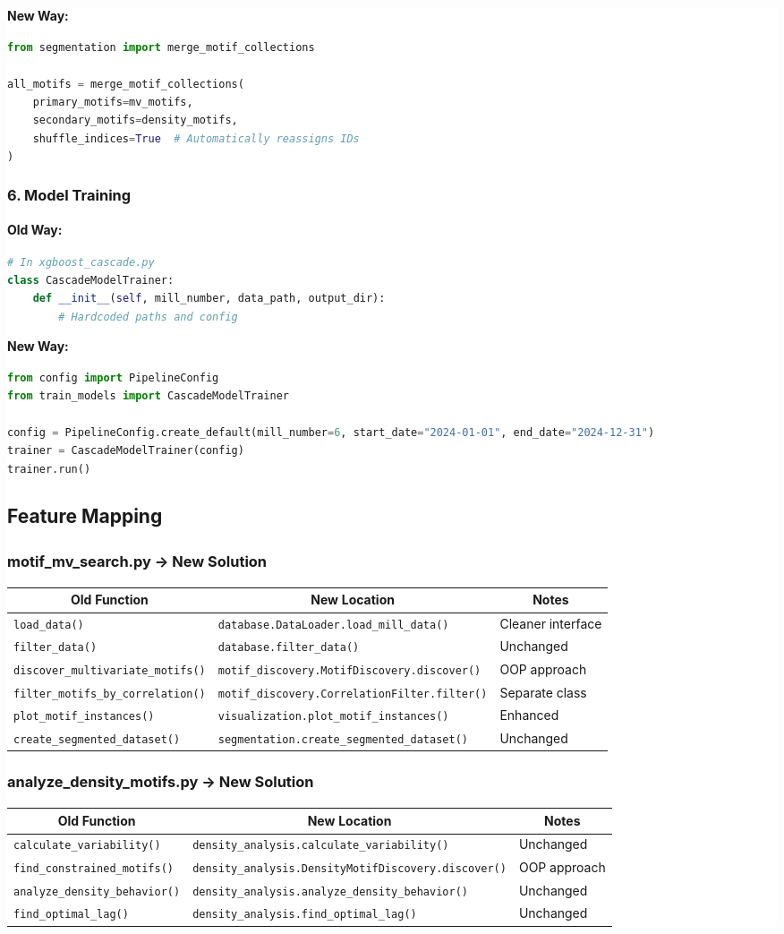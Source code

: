 **New Way:**
```python
from segmentation import merge_motif_collections

all_motifs = merge_motif_collections(
    primary_motifs=mv_motifs,
    secondary_motifs=density_motifs,
    shuffle_indices=True  # Automatically reassigns IDs
)
```

### 6. Model Training

**Old Way:**
```python
# In xgboost_cascade.py
class CascadeModelTrainer:
    def __init__(self, mill_number, data_path, output_dir):
        # Hardcoded paths and config
```

**New Way:**
```python
from config import PipelineConfig
from train_models import CascadeModelTrainer

config = PipelineConfig.create_default(mill_number=6, start_date="2024-01-01", end_date="2024-12-31")
trainer = CascadeModelTrainer(config)
trainer.run()
```

## Feature Mapping

### motif_mv_search.py → New Solution

| Old Function | New Location | Notes |
|-------------|--------------|-------|
| `load_data()` | `database.DataLoader.load_mill_data()` | Cleaner interface |
| `filter_data()` | `database.filter_data()` | Unchanged |
| `discover_multivariate_motifs()` | `motif_discovery.MotifDiscovery.discover()` | OOP approach |
| `filter_motifs_by_correlation()` | `motif_discovery.CorrelationFilter.filter()` | Separate class |
| `plot_motif_instances()` | `visualization.plot_motif_instances()` | Enhanced |
| `create_segmented_dataset()` | `segmentation.create_segmented_dataset()` | Unchanged |

### analyze_density_motifs.py → New Solution

| Old Function | New Location | Notes |
|-------------|--------------|-------|
| `calculate_variability()` | `density_analysis.calculate_variability()` | Unchanged |
| `find_constrained_motifs()` | `density_analysis.DensityMotifDiscovery.discover()` | OOP approach |
| `analyze_density_behavior()` | `density_analysis.analyze_density_behavior()` | Unchanged |
| `find_optimal_lag()` | `density_analysis.find_optimal_lag()` | Unchanged |
